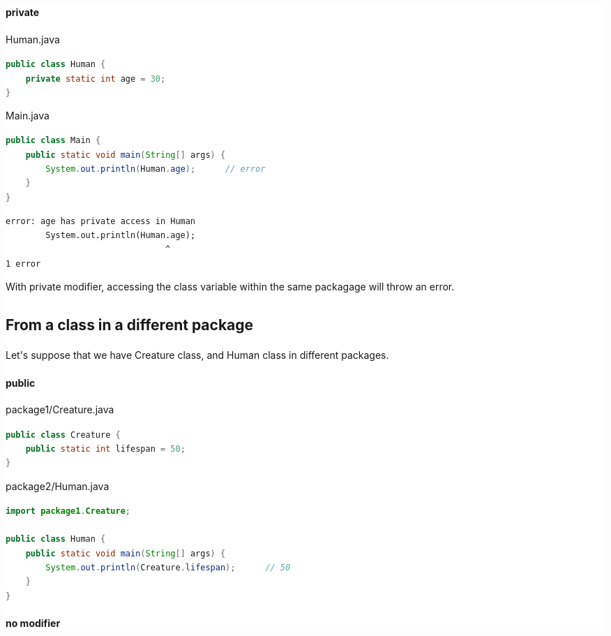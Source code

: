 
#### private

Human.java

```java
public class Human {
    private static int age = 30;
}
```

Main.java

```java
public class Main {
    public static void main(String[] args) {
        System.out.println(Human.age);      // error
    }
}
```

```
error: age has private access in Human
        System.out.println(Human.age);
                                ^
1 error
```

With private modifier, accessing the class variable within the same packagage will throw an error.

## From a class in a different package

Let's suppose that we have Creature class, and Human class in different packages.

#### public

package1/Creature.java

```java
public class Creature {
    public static int lifespan = 50;
}
```

package2/Human.java

```java
import package1.Creature;

public class Human {
    public static void main(String[] args) {
        System.out.println(Creature.lifespan);      // 50
    }
}
```

#### no modifier
